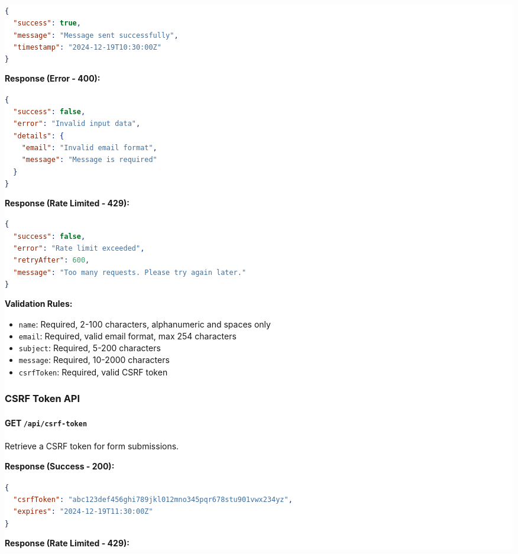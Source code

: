 ```json
{
  "success": true,
  "message": "Message sent successfully",
  "timestamp": "2024-12-19T10:30:00Z"
}
```

**Response (Error - 400):**

```json
{
  "success": false,
  "error": "Invalid input data",
  "details": {
    "email": "Invalid email format",
    "message": "Message is required"
  }
}
```

**Response (Rate Limited - 429):**

```json
{
  "success": false,
  "error": "Rate limit exceeded",
  "retryAfter": 600,
  "message": "Too many requests. Please try again later."
}
```

**Validation Rules:**

- `name`: Required, 2-100 characters, alphanumeric and spaces only
- `email`: Required, valid email format, max 254 characters
- `subject`: Required, 5-200 characters
- `message`: Required, 10-2000 characters
- `csrfToken`: Required, valid CSRF token

### CSRF Token API

#### GET `/api/csrf-token`

Retrieve a CSRF token for form submissions.

**Response (Success - 200):**

```json
{
  "csrfToken": "abc123def456ghi789jkl012mno345pqr678stu901vwx234yz",
  "expires": "2024-12-19T11:30:00Z"
}
```

**Response (Rate Limited - 429):**
